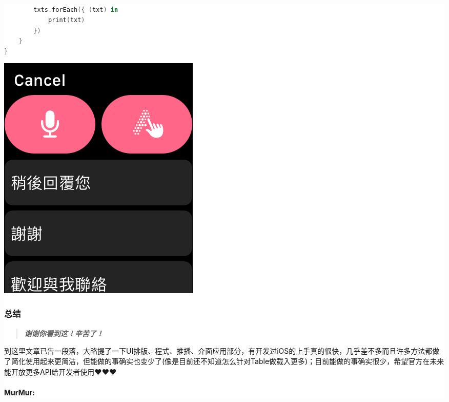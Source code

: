 ```swift
        txts.forEach({ (txt) in
            print(txt)
        })
    }
}
```



![](/assets/e85d77b05061/1*CWr9RIb55Sn-FoMrTmc7sQ.png)



### 总结



> ***谢谢你看到这！辛苦了！***



到这里文章已告一段落，大略提了一下UI排版、程式、推播、介面应用部分，有开发过iOS的上手真的很快，几乎差不多而且许多方法都做了简化使用起来更简洁，但能做的事确实也变少了(像是目前还不知道怎么针对Table做载入更多)；目前能做的事确实很少，希望官方在未来能开放更多API给开发者使用❤️❤️❤️



#### MurMur:


